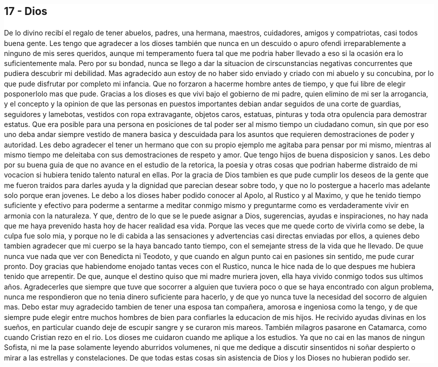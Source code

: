 ## 17 - Dios
De lo divino recibí el regalo de tener abuelos, padres, una hermana, maestros, cuidadores, amigos y compatriotas, casi todos buena gente. Les tengo que agradecer a los dioses también que nunca en un descuido o apuro ofendi irreparablemente a ninguno de mis seres queridos, aunque mi temperamento fuera tal que me podria haber llevado a eso si la ocasión era lo suficientemente mala. Pero por su bondad, nunca se llego a dar la situacion de cirscunstancias negativas concurrentes que pudiera descubrir mi debilidad. Mas agradecido aun estoy de no haber sido enviado y criado con mi abuelo y su concubina, por lo que pude disfrutar por completo mi infancia. Que no forzaron a hacerme hombre antes de tiempo, y que fui libre de elegir posponerlolo mas que pude. Gracias a los dioses es que vivi bajo el gobierno de mi padre, quien elimino de mi ser la arrogancia, y el concepto y la opinion de que las personas en puestos importantes debian andar seguidos de una corte de guardias, seguidores y lamebotas, vestidos con ropa extravagante, objetos caros, estatuas, pinturas y toda otra opulencia para demostrar estatus. Que era posible para una persona en posiciones de tal poder ser al mismo tiempo un ciudadano comun, sin que por eso uno deba andar siempre vestido de manera basica y descuidada para los asuntos que requieren demostraciones de poder y autoridad. Les debo agradecer el tener un hermano que con su propio ejemplo me agitaba para pensar por mi mismo, mientras al mismo tiempo me deleitaba con sus demostraciones de respeto y amor. Que tengo hijos de buena disposicion y sanos. Les debo por su buena guia de que no avance en el estudio de la retorica, la poesia y otras cosas que podrian haberme distraido de mi vocacion si hubiera tenido talento natural en ellas. Por la gracia de Dios tambien es que pude cumplir los deseos de la gente que me fueron traidos para darles ayuda y la dignidad que parecian desear sobre todo, y que no lo postergue a hacerlo mas adelante solo porque eran jovenes. Le debo a los dioses haber podido conocer al Apolo, al Rustico y al Maximo, y que he tenido tiempo suficiente y efectivo para poderme a sentarme a meditar conmigo mismo y preguntarme como es verdaderamente vivir en armonia con la naturaleza. Y que, dentro de lo que se le puede asignar a Dios, sugerencias, ayudas e inspiraciones, no hay nada que me haya prevenido hasta hoy de hacer realidad esa vida. Porque las veces que me quede corto de vivirla como se debe, la culpa fue solo mia, y porque no le di cabida a las sensaciones y advertencias casi directas enviadas por ellos, a quienes debo tambien agradecer que mi cuerpo se la haya bancado tanto tiempo, con el semejante stress de la vida que he llevado. De quue nunca vue nada que ver con Benedicta ni Teodoto, y que cuando en algun punto cai en pasiones sin sentido, me pude curar pronto. Doy gracias que habiendome enojado tantas veces con el Rustico, nunca le hice nada de lo que despues me hubiera tenido que arrepentir. De que, aunque el destino quiso que mi madre muriera joven, ella haya vivido conmigo todos sus ultimos años. Agradecerles que siempre que tuve que socorrer a alguien que tuviera poco o que se haya encontrado con algun problema, nunca me respondieron que no tenia dinero suficiente para hacerlo, y de que yo nunca tuve la necesidad del socorro de alguien mas. Debo estar muy agradecido tambien de tener una esposa tan compañera, amorosa e ingeniosa como la tengo, y de que siempre pude elegir entre muchos hombres de bien para confiarles la educacion de mis hijos. He recivido ayudas divinas en los sueños, en particular cuando deje de escupir sangre y se curaron mis mareos. También milagros pasarone en Catamarca, como cuando Cristian rezo en el rio. Los dioses me cuidaron cuando me aplique a los estudios. Ya que no cai en las manos de ningun Sofista, ni me la pase solamente leyendo aburridos volumenes, ni que me dedique a discutir sinsentidos ni soñar despierto o mirar a las estrellas y constelaciones. De que todas estas cosas sin asistencia de Dios y los Dioses no hubieran podido ser. 